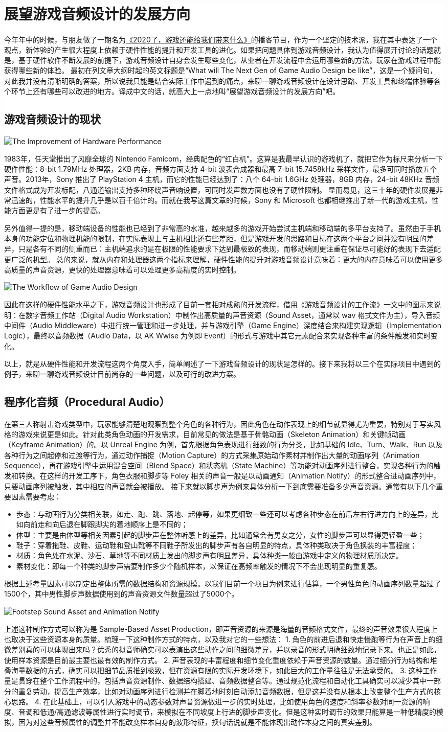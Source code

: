 # 展望游戏音频设计的发展方向

今年年中的时候，与朋友做了一期名为[《2020了，游戏还能给我们带来什么》](https://m.ximalaya.com/yule/40134221/319415380)的播客节目，作为一个坚定的技术派，我在其中表达了一个观点，新体验的产生很大程度上依赖于硬件性能的提升和开发工具的进化。如果把问题具体到游戏音频设计，我认为值得展开讨论的话题就是，基于硬件软件不断发展的前提下，游戏音频设计自身会发生哪些变化，从业者在开发流程中会运用哪些新的方法，玩家在游戏过程中能获得哪些新的体验。 最初在列文章大纲时起的英文标题是“What will The Next Gen of Game Audio Design be like”，这是一个疑问句，对此我并没有清晰明确的答案，所以说我只能是结合实际工作中遇到的痛点，来聊一聊游戏音频设计在设计思路、开发工具和终端体验等各个环节上还有哪些可以改进的地方。译成中文的话，就高大上一点地叫“展望游戏音频设计的发展方向”吧。

## 游戏音频设计的现状

![The Improvement of Hardware Performance](.gitbook/assets/TheImprovementOfHardwarePerformance.jpg)

1983年，任天堂推出了风靡全球的 Nintendo Famicom，经典配色的“红白机”。这算是我最早认识的游戏机了，就把它作为标尺来分析一下硬件性能：8-bit 1.79MHz 处理器，2KB 内存，音频方面支持 4-bit 波表合成器和最高 7-bit 15.7458kHz 采样文件，最多可同时播放五个声音。2013年，Sony 推出了 PlayStation 4 主机，而它的性能已经达到了：八个 64-bit 1.6GHz 处理器，8GB 内存，24-bit 48KHz 音频文件格式成为开发标配，八通道输出支持多种环绕声音响设置，可同时发声数方面也没有了硬性限制。 显而易见，这三十年的硬件发展是非常迅速的，性能水平的提升几乎是以百千倍计的。而就在我写这篇文章的时候，Sony 和 Microsoft 也都相继推出了新一代的游戏主机，性能方面更是有了进一步的提高。

另外值得一提的是，移动端设备的性能也已经到了非常高的水准，越来越多的游戏开始尝试主机端和移动端的多平台支持了。虽然由于手机本身的功能定位和物理机能的限制，在实际表现上与主机相比还有些差距，但是游戏开发的思路和目标在这两个平台之间并没有明显的差异，只是各有不同的侧重而已：主机端追求的是在极限的性能要求下达到最极致的表现，而移动端则更注重在保证尽可能好的表现下去适配更广泛的机型。 总的来说，就从内存和处理器这两个指标来理解，硬件性能的提升对游戏音频设计意味着：更大的内存意味着可以使用更多高质量的声音资源，更快的处理器意味着可以处理更多高精度的实时控制。

![The Workflow of Game Audio Design](.gitbook/assets/TheWorkflowOfGameAudioDesign_v2.jpg)

因此在这样的硬件性能水平之下，游戏音频设计也形成了目前一套相对成熟的开发流程，借用[《游戏音频设计的工作流》](https://soundoer.com/2020/09/08/the-workflow-of-game-audio-design/)一文中的图示来说明：在数字音频工作站（Digital Audio Workstation）中制作出高质量的声音资源（Sound Asset，通常以 wav 格式文件为主），导入音频中间件（Audio Middleware）中进行统一管理和进一步处理，并与游戏引擎（Game Engine）深度结合来构建实现逻辑（Implementation Logic），最终以音频数据（Audio Data，以 AK Wwise 为例即 Event）的形式与游戏中其它元素配合来实现各种丰富的条件触发和实时变化。

以上，就是从硬件性能和开发流程这两个角度入手，简单阐述了一下游戏音频设计的现状是怎样的。接下来我将以三个在实际项目中遇到的例子，来聊一聊游戏音频设计目前尚存的一些问题，以及可行的改进方案。

## 程序化音频（Procedural Audio）

在第三人称射击游戏类型中，玩家能够清楚地观察到整个角色的各种行为，因此角色在动作表现上的细节就显得尤为重要，特别对于写实风格的游戏来说更是如此。针对此类角色动画的开发需求，目前常见的做法是基于骨骼动画（Skeleton Animation）和关键帧动画（Keyframe Animation）的。以 Unreal Engine 为例，首先根据角色表现进行细致的行为分类，比如基础的 Idle、Turn、Walk、Run 以及各种行为之间起停和过渡等行为，通过动作捕捉（Motion Capture）的方式采集原始动作素材并制作出大量的动画序列（Animation Sequence），再在游戏引擎中运用混合空间（Blend Space）和状态机（State Machine）等功能对动画序列进行整合，实现各种行为的触发和转换。在这样的开发工序下，角色衣服和脚步等 Foley 相关的声音一般是以动画通知（Animation Notify）的形式整合进动画序列中，只要动画序列被触发，其中相应的声音就会被播放。 接下来就以脚步声为例来具体分析一下到底需要准备多少声音资源。通常有以下几个重要因素需要考虑：

* 歩态：与动画行为分类相关联，如走、跑、跳、落地、起停等，如果更细致一些还可以考虑各种步态在前后左右行进方向上的差异，比如向前走和向后退在脚跟脚尖的着地顺序上是不同的；
* 体型：主要是由体型等相关因素引起的脚步声在整体听感上的差异，比如通常会有男女之分，女性的脚步声可以显得更轻盈一些；
* 鞋子：穿着拖鞋、皮鞋、运动鞋和登山靴等不同鞋子所发出的脚步声有各自明显的特点，具体种类取决于角色换装的丰富程度；
* 材质：角色处在水泥、沙石、草地等不同材质上发出的脚步声有明显差异，具体种类一般由游戏中定义的物理材质所决定。
* 素材变化：即每一个种类的脚步声需要制作多少个随机样本，以保证在高频率触发的情况下不会出现明显的重复感。

根据上述考量因素可以制定出整体所需的数据结构和资源规模。以我们目前一个项目为例来进行估算，一个男性角色的动画序列数量超过了1500个，其中男性脚步声数据使用到的声音资源文件数量超过了5000个。

![Footstep Sound Asset and Animation Notify](.gitbook/assets/FootstepSoundAssetAndAnimationNotify.jpg)

上述这种制作方式可以称为是 Sample-Based Asset Production，即声音资源的来源是海量的音频格式文件，最终的声音效果很大程度上也取决于这些资源本身的质量。梳理一下这种制作方式的特点，以及我对它的一些想法： 1. 角色的前进后退和快走慢跑等行为在声音上的细微差别真的可以体现出来吗？优秀的拟音师确实可以表演出这些动作之间的细微差异，并以录音的形式明确细致地记录下来。也正是如此，使用样本资源是目前最主要也最有效的制作方式。 2. 声音表现的丰富程度和细节变化重度依赖于声音资源的数量。通过细分行为结构和堆叠海量数据的方式，确实可以把细节品质推到极致，但在资源有限的实际开发环境下，如此巨大的工作量往往是无法承受的。 3. 这种工作量是贯穿在整个工作流程中的，包括声音资源制作、数据结构搭建、音频数据整合等。通过规范化流程和自动化工具确实可以减少其中一部分的重复劳动，提高生产效率，比如对动画序列进行检测并在脚着地时刻自动添加音频数据，但是这并没有从根本上改变整个生产方式的核心思路。 4. 在此基础上，可以引入游戏中的动态参数对声音资源做进一步的实时处理，比如使用角色的速度和斜率参数对同一资源的响度、音调和低通/高通滤波等属性进行实时调节，来模拟在不同坡度上行进的脚步声变化。但是这种实时调节的效果只能算是一种低精度的模拟，因为对这些音频属性的调整并不能改变样本自身的波形特征，换句话说就是不能体现出动作本身之间的真实差别。
